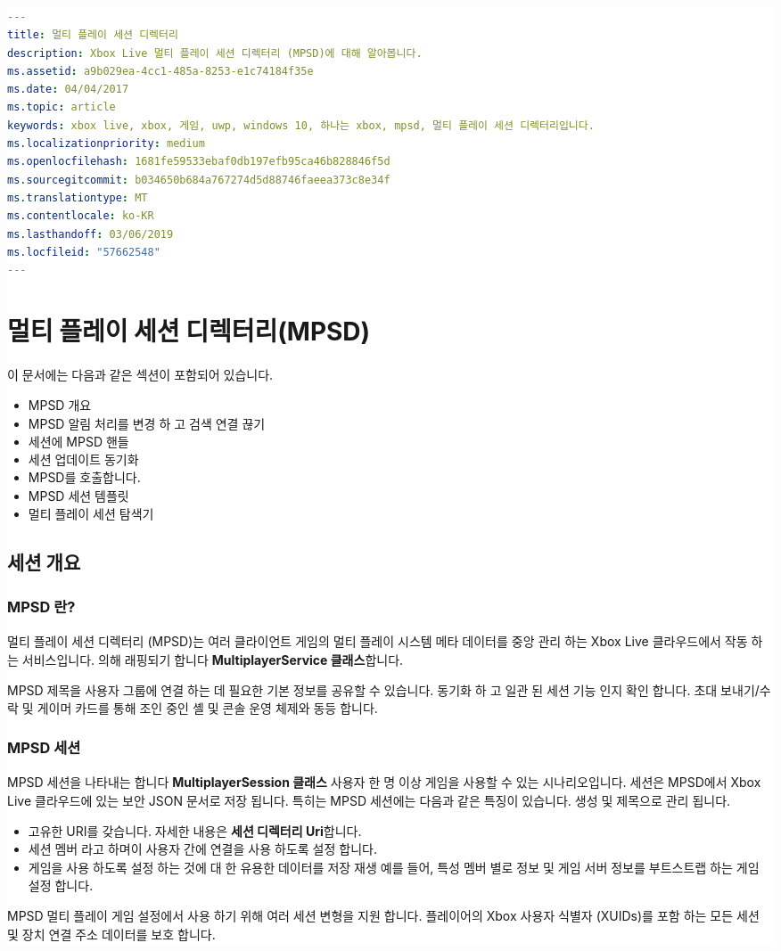 ```yaml
---
title: 멀티 플레이 세션 디렉터리
description: Xbox Live 멀티 플레이 세션 디렉터리 (MPSD)에 대해 알아봅니다.
ms.assetid: a9b029ea-4cc1-485a-8253-e1c74184f35e
ms.date: 04/04/2017
ms.topic: article
keywords: xbox live, xbox, 게임, uwp, windows 10, 하나는 xbox, mpsd, 멀티 플레이 세션 디렉터리입니다.
ms.localizationpriority: medium
ms.openlocfilehash: 1681fe59533ebaf0db197efb95ca46b828846f5d
ms.sourcegitcommit: b034650b684a767274d5d88746faeea373c8e34f
ms.translationtype: MT
ms.contentlocale: ko-KR
ms.lasthandoff: 03/06/2019
ms.locfileid: "57662548"
---
```

# <a name="multiplayer-session-directory-mpsd"></a>멀티 플레이 세션 디렉터리(MPSD)

이 문서에는 다음과 같은 섹션이 포함되어 있습니다.

* MPSD 개요
* MPSD 알림 처리를 변경 하 고 검색 연결 끊기
* 세션에 MPSD 핸들
* 세션 업데이트 동기화
* MPSD를 호출합니다.
* MPSD 세션 템플릿
* 멀티 플레이 세션 탐색기

## <a name="session-overview"></a>세션 개요

### <a name="what-is-mpsd"></a>MPSD 란?

멀티 플레이 세션 디렉터리 (MPSD)는 여러 클라이언트 게임의 멀티 플레이 시스템 메타 데이터를 중앙 관리 하는 Xbox Live 클라우드에서 작동 하는 서비스입니다. 의해 래핑되기 합니다 **MultiplayerService 클래스**합니다.

MPSD 제목을 사용자 그룹에 연결 하는 데 필요한 기본 정보를 공유할 수 있습니다. 동기화 하 고 일관 된 세션 기능 인지 확인 합니다. 초대 보내기/수락 및 게이머 카드를 통해 조인 중인 셸 및 콘솔 운영 체제와 동등 합니다.


### <a name="mpsd-sessions"></a>MPSD 세션

MPSD 세션을 나타내는 합니다 **MultiplayerSession 클래스** 사용자 한 명 이상 게임을 사용할 수 있는 시나리오입니다. 세션은 MPSD에서 Xbox Live 클라우드에 있는 보안 JSON 문서로 저장 됩니다. 특히는 MPSD 세션에는 다음과 같은 특징이 있습니다.   생성 및 제목으로 관리 됩니다.

-   고유한 URI를 갖습니다. 자세한 내용은 **세션 디렉터리 Uri**합니다.
-   세션 멤버 라고 하며이 사용자 간에 연결을 사용 하도록 설정 합니다.
-   게임을 사용 하도록 설정 하는 것에 대 한 유용한 데이터를 저장 재생 예를 들어, 특성 멤버 별로 정보 및 게임 서버 정보를 부트스트랩 하는 게임 설정 합니다.

MPSD 멀티 플레이 게임 설정에서 사용 하기 위해 여러 세션 변형을 지원 합니다. 플레이어의 Xbox 사용자 식별자 (XUIDs)를 포함 하는 모든 세션 및 장치 연결 주소 데이터를 보호 합니다.
